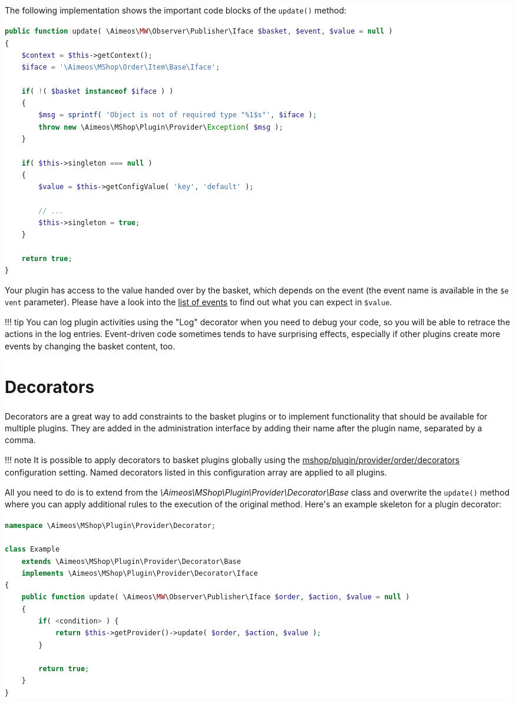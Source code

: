 The following implementation shows the important code blocks of the `update()` method:

```php
public function update( \Aimeos\MW\Observer\Publisher\Iface $basket, $event, $value = null )
{
    $context = $this->getContext();
    $iface = '\Aimeos\MShop\Order\Item\Base\Iface';

    if( !( $basket instanceof $iface ) )
    {
        $msg = sprintf( 'Object is not of required type "%1$s"', $iface );
        throw new \Aimeos\MShop\Plugin\Provider\Exception( $msg );
    }

    if( $this->singleton === null )
    {
        $value = $this->getConfigValue( 'key', 'default' );

        // ...
        $this->singleton = true;
    }

    return true;
}
```

Your plugin has access to the value handed over by the basket, which depends on the event (the event name is available in the `$event` parameter). Please have a look into the [list of events](#event-system) to find out what you can expect in `$value`.

!!! tip
    You can log plugin activities using the "Log" decorator when you need to debug your code, so you will be able to retrace the actions in the log entries. Event-driven code sometimes tends to have surprising effects, especially if other plugins create more events by changing the basket content, too.

# Decorators

Decorators are a great way to add constraints to the basket plugins or to implement functionality that should be available for multiple plugins. They are added in the administration interface by adding their name after the plugin name, separated by a comma.

!!! note
    It is possible to apply decorators to basket plugins globally using the [mshop/plugin/provider/order/decorators](../config/mshop/plugin-provider.md#decorators) configuration setting. Named decorators listed in this configuration array are applied to all plugins.

All you need to do is to extend from the *\Aimeos\MShop\Plugin\Provider\Decorator\Base* class and overwrite the `update()` method where you can apply additional rules to the execution of the original method. Here's an example skeleton for a plugin decorator:

```php
namespace \Aimeos\MShop\Plugin\Provider\Decorator;

class Example
    extends \Aimeos\MShop\Plugin\Provider\Decorator\Base
    implements \Aimeos\MShop\Plugin\Provider\Decorator\Iface
{
    public function update( \Aimeos\MW\Observer\Publisher\Iface $order, $action, $value = null )
    {
        if( <condition> ) {
            return $this->getProvider()->update( $order, $action, $value );
        }

        return true;
    }
}
```